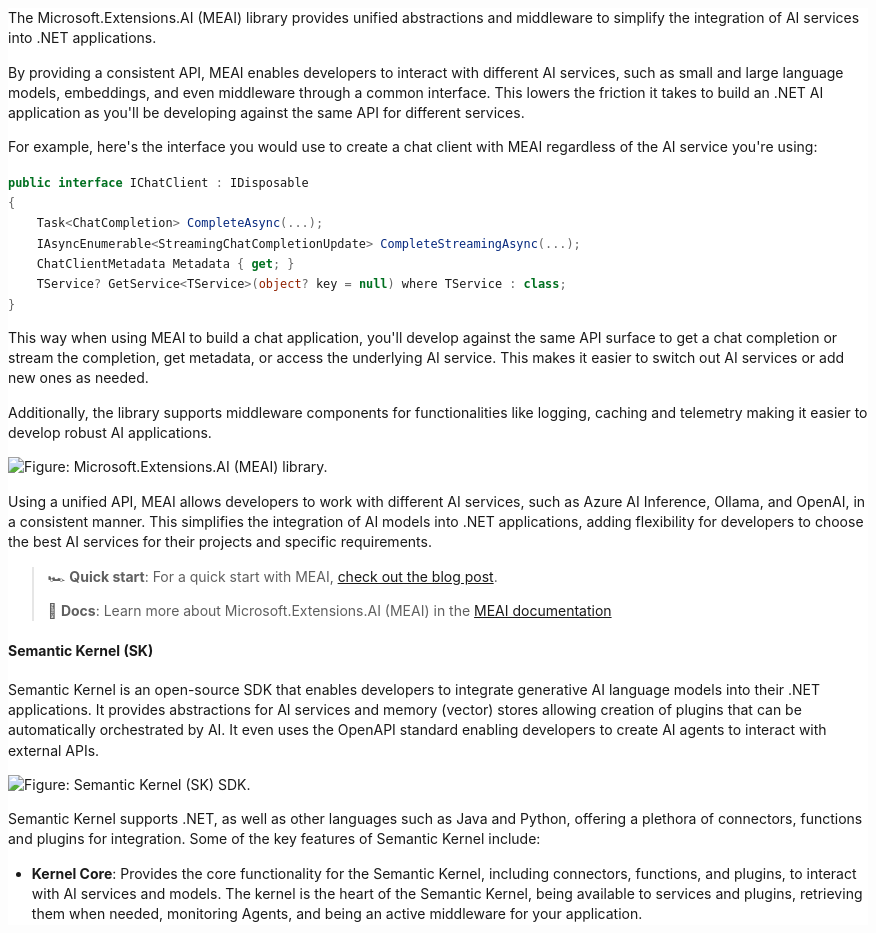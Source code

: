 The Microsoft.Extensions.AI (MEAI) library provides unified abstractions and middleware to simplify the integration of AI services into .NET applications.

By providing a consistent API, MEAI enables developers to interact with different AI services, such as small and large language models, embeddings, and even middleware through a common interface. This lowers the friction it takes to build an .NET AI application as you'll be developing against the same API for different services.

For example, here's the interface you would use to create a chat client with MEAI regardless of the AI service you're using:

```csharp
public interface IChatClient : IDisposable
{
    Task<ChatCompletion> CompleteAsync(...);
    IAsyncEnumerable<StreamingChatCompletionUpdate> CompleteStreamingAsync(...);
    ChatClientMetadata Metadata { get; }
    TService? GetService<TService>(object? key = null) where TService : class;
}
```

This way when using MEAI to build a chat application, you'll develop against the same API surface to get a chat completion or stream the completion, get metadata, or access the underlying AI service. This makes it easier to switch out AI services or add new ones as needed.

Additionally, the library supports middleware components for functionalities like logging, caching and telemetry making it easier to develop robust AI applications.

![*Figure: Microsoft.Extensions.AI (MEAI) library.*](content/generative-ai/images/meai-architecture-diagram.png)

Using a unified API, MEAI allows developers to work with different AI services, such as Azure AI Inference, Ollama, and OpenAI, in a consistent manner. This simplifies the integration of AI models into .NET applications, adding flexibility for developers to choose the best AI services for their projects and specific requirements.

> 🏎️ **Quick start**: For a quick start with MEAI, [check out the blog post](https://devblogs.microsoft.com/dotnet/introducing-microsoft-extensions-ai-preview/).
>
> 📖 **Docs**: Learn more about Microsoft.Extensions.AI (MEAI) in the [MEAI documentation](https://learn.microsoft.com/dotnet/ai/ai-extensions)

#### Semantic Kernel (SK)

Semantic Kernel is an open-source SDK that enables developers to integrate generative AI language models into their .NET applications. It provides abstractions for AI services and memory (vector) stores allowing creation of plugins that can be automatically orchestrated by AI. It even uses the OpenAPI standard enabling developers to create AI agents to interact with external APIs.

![*Figure: Semantic Kernel (SK) SDK.*](content/generative-ai/images/semantic-kernel.png)

Semantic Kernel supports .NET, as well as other languages such as Java and Python, offering a plethora of connectors, functions and plugins for integration. Some of the key features of Semantic Kernel include:

- **Kernel Core**: Provides the core functionality for the Semantic Kernel, including connectors, functions, and plugins, to interact with AI services and models. The kernel is the heart of the Semantic Kernel, being available to services and plugins, retrieving them when needed, monitoring Agents, and being an active middleware for your application.
